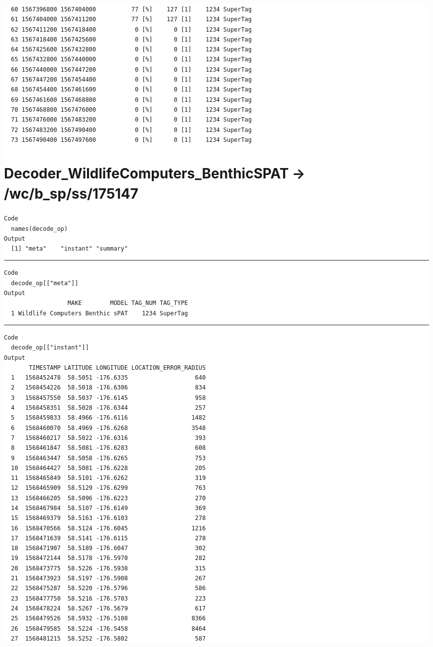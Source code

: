       60 1567396800 1567404000          77 [%]    127 [1]    1234 SuperTag
      61 1567404000 1567411200          77 [%]    127 [1]    1234 SuperTag
      62 1567411200 1567418400           0 [%]      0 [1]    1234 SuperTag
      63 1567418400 1567425600           0 [%]      0 [1]    1234 SuperTag
      64 1567425600 1567432800           0 [%]      0 [1]    1234 SuperTag
      65 1567432800 1567440000           0 [%]      0 [1]    1234 SuperTag
      66 1567440000 1567447200           0 [%]      0 [1]    1234 SuperTag
      67 1567447200 1567454400           0 [%]      0 [1]    1234 SuperTag
      68 1567454400 1567461600           0 [%]      0 [1]    1234 SuperTag
      69 1567461600 1567468800           0 [%]      0 [1]    1234 SuperTag
      70 1567468800 1567476000           0 [%]      0 [1]    1234 SuperTag
      71 1567476000 1567483200           0 [%]      0 [1]    1234 SuperTag
      72 1567483200 1567490400           0 [%]      0 [1]    1234 SuperTag
      73 1567490400 1567497600           0 [%]      0 [1]    1234 SuperTag

# Decoder_WildlifeComputers_BenthicSPAT -> /wc/b_sp/ss/175147

    Code
      names(decode_op)
    Output
      [1] "meta"    "instant" "summary"

---

    Code
      decode_op[["meta"]]
    Output
                      MAKE        MODEL TAG_NUM TAG_TYPE
      1 Wildlife Computers Benthic sPAT    1234 SuperTag

---

    Code
      decode_op[["instant"]]
    Output
           TIMESTAMP LATITUDE LONGITUDE LOCATION_ERROR_RADIUS
      1   1568452478  58.5051 -176.6335                   640
      2   1568454226  58.5018 -176.6306                   834
      3   1568457550  58.5037 -176.6145                   958
      4   1568458351  58.5028 -176.6344                   257
      5   1568459833  58.4966 -176.6116                  1482
      6   1568460070  58.4969 -176.6268                  3548
      7   1568460217  58.5022 -176.6316                   393
      8   1568461847  58.5081 -176.6283                   608
      9   1568463447  58.5058 -176.6265                   753
      10  1568464427  58.5081 -176.6228                   205
      11  1568465849  58.5101 -176.6262                   319
      12  1568465909  58.5129 -176.6299                   763
      13  1568466205  58.5096 -176.6223                   270
      14  1568467984  58.5107 -176.6149                   369
      15  1568469379  58.5163 -176.6103                   278
      16  1568470566  58.5124 -176.6045                  1216
      17  1568471639  58.5141 -176.6115                   278
      18  1568471907  58.5189 -176.6047                   302
      19  1568472144  58.5178 -176.5970                   282
      20  1568473775  58.5226 -176.5938                   315
      21  1568473923  58.5197 -176.5908                   267
      22  1568475287  58.5220 -176.5796                   586
      23  1568477750  58.5216 -176.5703                   223
      24  1568478224  58.5267 -176.5679                   617
      25  1568479526  58.5932 -176.5108                  8366
      26  1568479585  58.5224 -176.5458                  8464
      27  1568481215  58.5252 -176.5802                   587